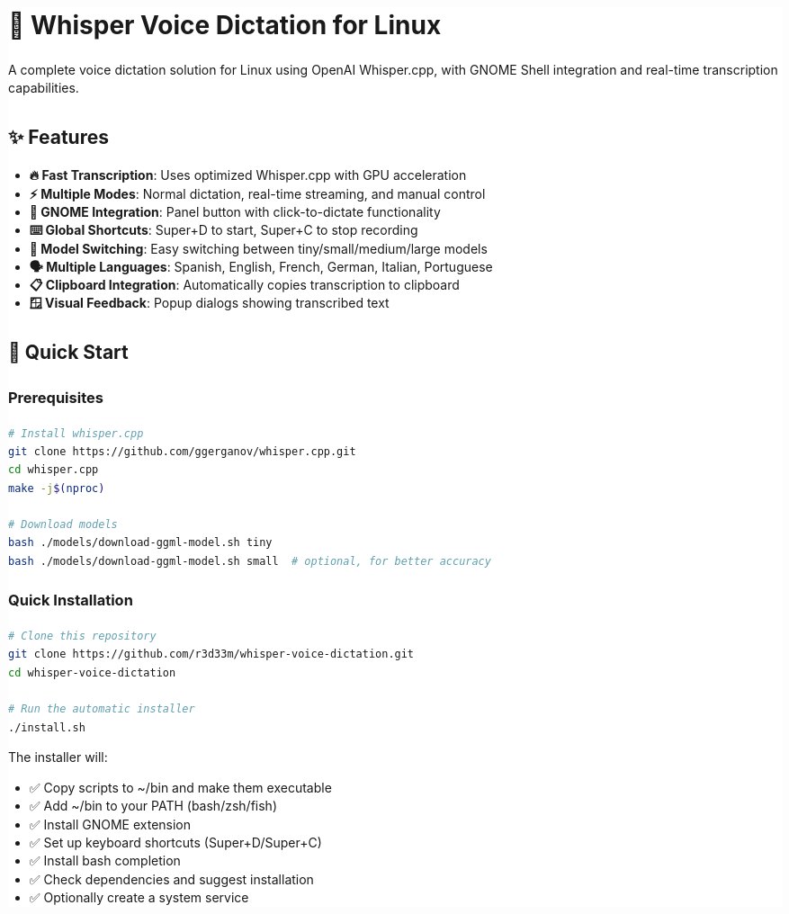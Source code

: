 # 🎤 Whisper Voice Dictation for Linux

A complete voice dictation solution for Linux using OpenAI Whisper.cpp, with GNOME Shell integration and real-time transcription capabilities.

## ✨ Features

- **🔥 Fast Transcription**: Uses optimized Whisper.cpp with GPU acceleration
- **⚡ Multiple Modes**: Normal dictation, real-time streaming, and manual control
- **🎯 GNOME Integration**: Panel button with click-to-dictate functionality  
- **⌨️ Global Shortcuts**: Super+D to start, Super+C to stop recording
- **🔄 Model Switching**: Easy switching between tiny/small/medium/large models
- **🗣️ Multiple Languages**: Spanish, English, French, German, Italian, Portuguese
- **📋 Clipboard Integration**: Automatically copies transcription to clipboard
- **🪟 Visual Feedback**: Popup dialogs showing transcribed text

## 🚀 Quick Start

### Prerequisites

```bash
# Install whisper.cpp
git clone https://github.com/ggerganov/whisper.cpp.git
cd whisper.cpp
make -j$(nproc)

# Download models
bash ./models/download-ggml-model.sh tiny
bash ./models/download-ggml-model.sh small  # optional, for better accuracy
```

### Quick Installation

```bash
# Clone this repository
git clone https://github.com/r3d33m/whisper-voice-dictation.git
cd whisper-voice-dictation

# Run the automatic installer
./install.sh
```

The installer will:
- ✅ Copy scripts to ~/bin and make them executable
- ✅ Add ~/bin to your PATH (bash/zsh/fish)
- ✅ Install GNOME extension
- ✅ Set up keyboard shortcuts (Super+D/Super+C)
- ✅ Install bash completion
- ✅ Check dependencies and suggest installation
- ✅ Optionally create a system service
